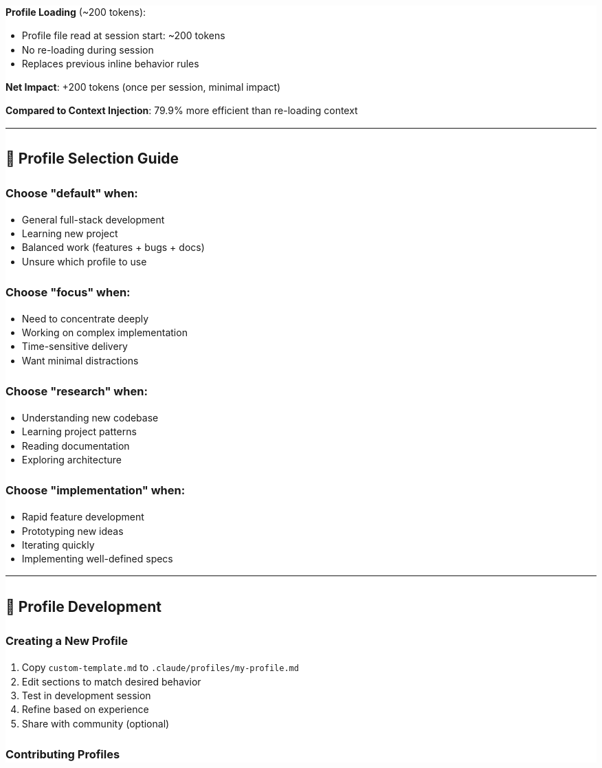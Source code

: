 **Profile Loading** (~200 tokens):
- Profile file read at session start: ~200 tokens
- No re-loading during session
- Replaces previous inline behavior rules

**Net Impact**: +200 tokens (once per session, minimal impact)

**Compared to Context Injection**: 79.9% more efficient than re-loading context

---

## 🎯 Profile Selection Guide

### Choose "default" when:
- General full-stack development
- Learning new project
- Balanced work (features + bugs + docs)
- Unsure which profile to use

### Choose "focus" when:
- Need to concentrate deeply
- Working on complex implementation
- Time-sensitive delivery
- Want minimal distractions

### Choose "research" when:
- Understanding new codebase
- Learning project patterns
- Reading documentation
- Exploring architecture

### Choose "implementation" when:
- Rapid feature development
- Prototyping new ideas
- Iterating quickly
- Implementing well-defined specs

---

## 🔄 Profile Development

### Creating a New Profile

1. Copy `custom-template.md` to `.claude/profiles/my-profile.md`
2. Edit sections to match desired behavior
3. Test in development session
4. Refine based on experience
5. Share with community (optional)

### Contributing Profiles
